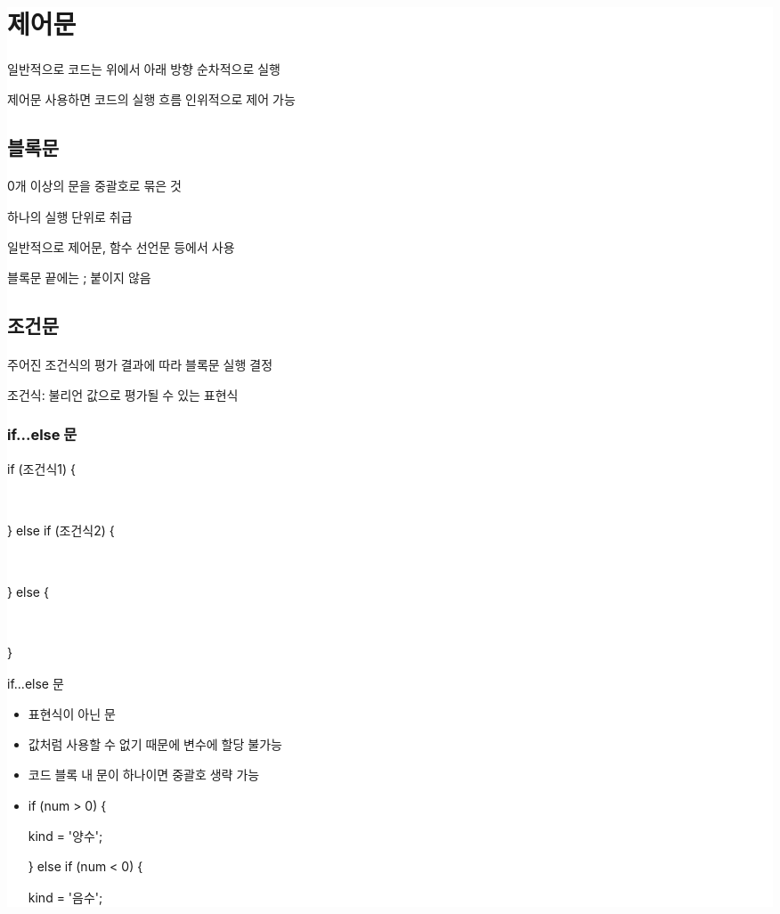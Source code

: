# 제어문

일반적으로 코드는 위에서 아래 방향 순차적으로 실행

제어문 사용하면 코드의 실행 흐름 인위적으로 제어 가능



## 블록문

0개 이상의 문을 중괄호로 묶은 것

하나의 실행 단위로 취급

일반적으로 제어문, 함수 선언문 등에서 사용

블록문 끝에는 ; 붙이지 않음

 

## 조건문

주어진 조건식의 평가 결과에 따라 블록문 실행 결정

조건식: 불리언 값으로 평가될 수 있는 표현식



### if...else 문

if (조건식1) {

​	

} else if (조건식2) {

​	

} else {

​	

}



if...else 문

- 표현식이 아닌 문

- 값처럼 사용할 수 없기 때문에 변수에 할당 불가능

- 코드 블록 내 문이 하나이면 중괄호 생략 가능

- if (num > 0) {

  kind = '양수';

  } else if (num < 0) {

  kind = '음수';
